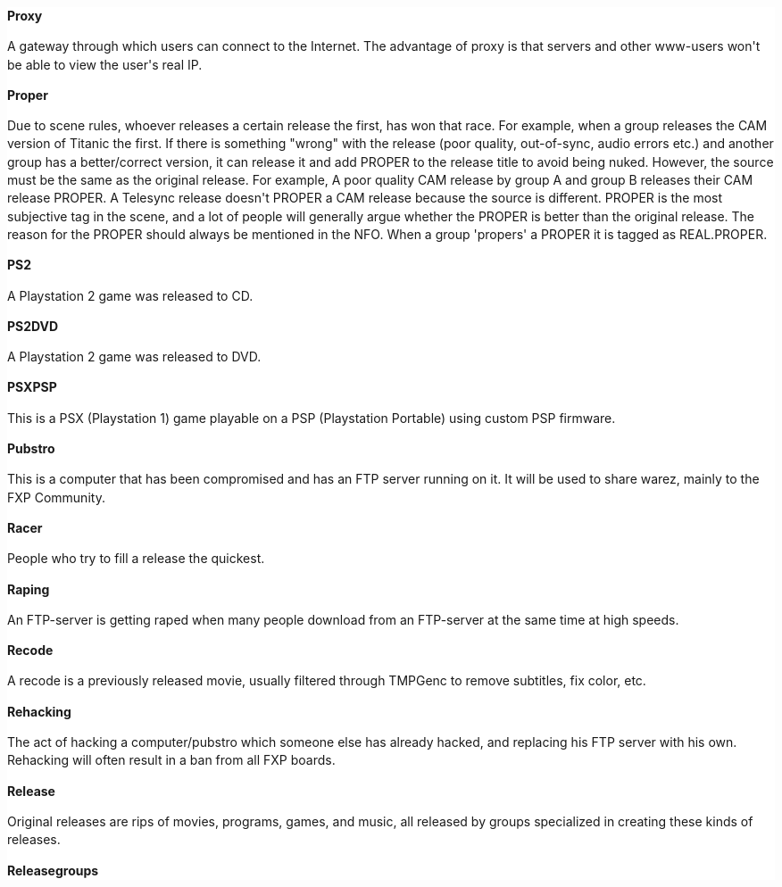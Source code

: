 **Proxy**

A gateway through which users can connect to the Internet. The advantage of proxy is that servers and other www-users won't be able to view the user's real IP.  

**Proper**

Due to scene rules, whoever releases a certain release the first, has won that race. For example, when a group releases the CAM version of Titanic the first. If there is something "wrong" with the release (poor quality, out-of-sync, audio errors etc.) and another group has a better/correct version, it can release it and add PROPER to the release title to avoid being nuked. However, the source must be the same as the original release. For example, A poor quality CAM release by group A and group B releases their CAM release PROPER. A Telesync release doesn't PROPER a CAM release because the source is different. PROPER is the most subjective tag in the scene, and a lot of people will generally argue whether the PROPER is better than the original release. The reason for the PROPER should always be mentioned in the NFO. When a group 'propers' a PROPER it is tagged as REAL.PROPER.  

**PS2**

A Playstation 2 game was released to CD.  

**PS2DVD**

A Playstation 2 game was released to DVD.  

**PSXPSP**

This is a PSX (Playstation 1) game playable on a PSP (Playstation Portable) using custom PSP firmware.  

**Pubstro**

This is a computer that has been compromised and has an FTP server running on it. It will be used to share warez, mainly to the FXP Community.  

**Racer**

People who try to fill a release the quickest.  

**Raping**

An FTP-server is getting raped when many people download from an FTP-server at the same time at high speeds.  

**Recode**

A recode is a previously released movie, usually filtered through TMPGenc to remove subtitles, fix color, etc.  

**Rehacking**

The act of hacking a computer/pubstro which someone else has already hacked, and replacing his FTP server with his own. Rehacking will often result in a ban from all FXP boards. 

**Release**

Original releases are rips of movies, programs, games, and music, all released by groups specialized in creating these kinds of releases.  

**Releasegroups**  
